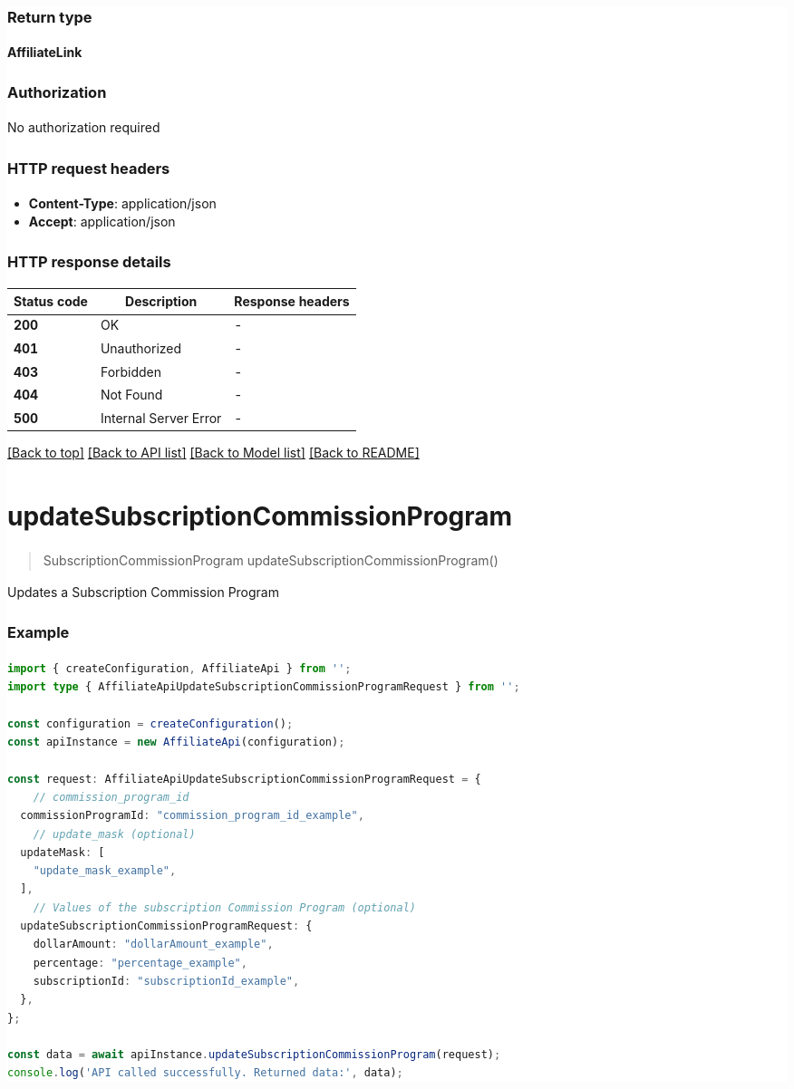 
### Return type

**AffiliateLink**

### Authorization

No authorization required

### HTTP request headers

 - **Content-Type**: application/json
 - **Accept**: application/json


### HTTP response details
| Status code | Description | Response headers |
|-------------|-------------|------------------|
**200** | OK |  -  |
**401** | Unauthorized |  -  |
**403** | Forbidden |  -  |
**404** | Not Found |  -  |
**500** | Internal Server Error |  -  |

[[Back to top]](#) [[Back to API list]](README.md#documentation-for-api-endpoints) [[Back to Model list]](README.md#documentation-for-models) [[Back to README]](README.md)

# **updateSubscriptionCommissionProgram**
> SubscriptionCommissionProgram updateSubscriptionCommissionProgram()

Updates a Subscription Commission Program

### Example


```typescript
import { createConfiguration, AffiliateApi } from '';
import type { AffiliateApiUpdateSubscriptionCommissionProgramRequest } from '';

const configuration = createConfiguration();
const apiInstance = new AffiliateApi(configuration);

const request: AffiliateApiUpdateSubscriptionCommissionProgramRequest = {
    // commission_program_id
  commissionProgramId: "commission_program_id_example",
    // update_mask (optional)
  updateMask: [
    "update_mask_example",
  ],
    // Values of the subscription Commission Program (optional)
  updateSubscriptionCommissionProgramRequest: {
    dollarAmount: "dollarAmount_example",
    percentage: "percentage_example",
    subscriptionId: "subscriptionId_example",
  },
};

const data = await apiInstance.updateSubscriptionCommissionProgram(request);
console.log('API called successfully. Returned data:', data);
```
